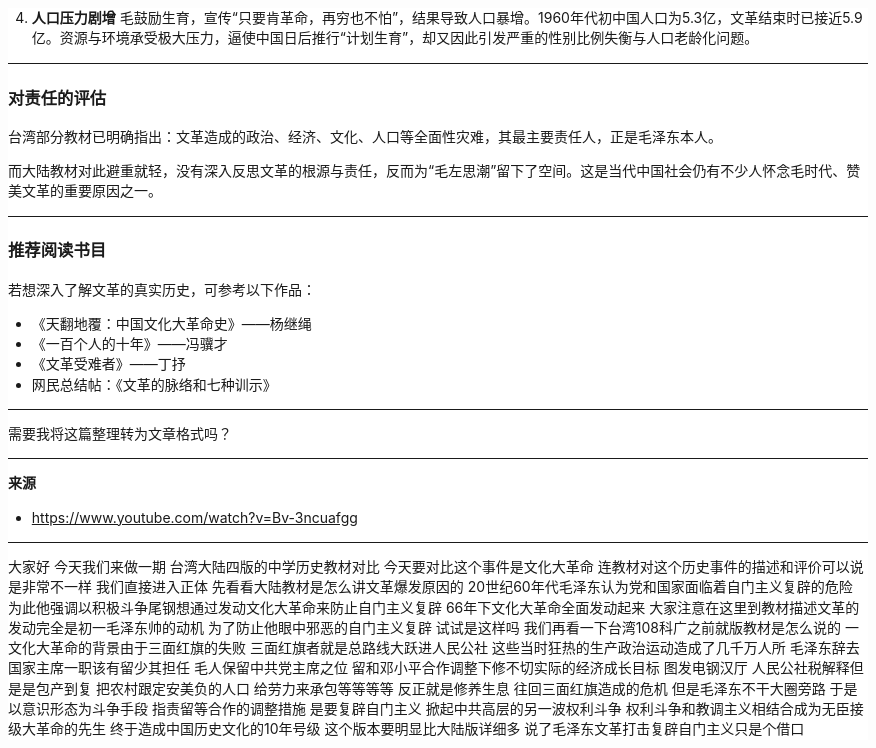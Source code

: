 4. **人口压力剧增**
   毛鼓励生育，宣传“只要肯革命，再穷也不怕”，结果导致人口暴增。1960年代初中国人口为5.3亿，文革结束时已接近5.9亿。资源与环境承受极大压力，逼使中国日后推行“计划生育”，却又因此引发严重的性别比例失衡与人口老龄化问题。

---

### 对责任的评估

台湾部分教材已明确指出：文革造成的政治、经济、文化、人口等全面性灾难，其最主要责任人，正是毛泽东本人。

而大陆教材对此避重就轻，没有深入反思文革的根源与责任，反而为“毛左思潮”留下了空间。这是当代中国社会仍有不少人怀念毛时代、赞美文革的重要原因之一。

---

### 推荐阅读书目

若想深入了解文革的真实历史，可参考以下作品：

* 《天翻地覆：中国文化大革命史》——杨继绳
* 《一百个人的十年》——冯骥才
* 《文革受难者》——丁抒
* 网民总结帖：《文革的脉络和七种训示》

---

需要我将这篇整理转为文章格式吗？


---

**来源**
+ <https://www.youtube.com/watch?v=Bv-3ncuafgg>

---


大家好 今天我们来做一期 台湾大陆四版的中学历史教材对比
今天要对比这个事件是文化大革命
连教材对这个历史事件的描述和评价可以说是非常不一样
我们直接进入正体 先看看大陆教材是怎么讲文革爆发原因的
20世纪60年代毛泽东认为党和国家面临着自门主义复辟的危险
为此他强调以积极斗争尾钢想通过发动文化大革命来防止自门主义复辟
66年下文化大革命全面发动起来
大家注意在这里到教材描述文革的发动完全是初一毛泽东帅的动机
为了防止他眼中邪恶的自门主义复辟
试试是这样吗
我们再看一下台湾108科广之前就版教材是怎么说的
一文化大革命的背景由于三面红旗的失败
三面红旗者就是总路线大跃进人民公社
这些当时狂热的生产政治运动造成了几千万人所
毛泽东辞去国家主席一职该有留少其担任
毛人保留中共党主席之位
留和邓小平合作调整下修不切实际的经济成长目标
图发电钢汉厅
人民公社税解释但是是包产到复
把农村跟定安美负的人口
给劳力来承包等等等等
反正就是修养生息
往回三面红旗造成的危机
但是毛泽东不干大圈旁路
于是以意识形态为斗争手段
指责留等合作的调整措施
是要复辟自门主义
掀起中共高层的另一波权利斗争
权利斗争和教调主义相结合成为无臣接级大革命的先生
终于造成中国历史文化的10年号级
这个版本要明显比大陆版详细多
说了毛泽东文革打击复辟自门主义只是个借口